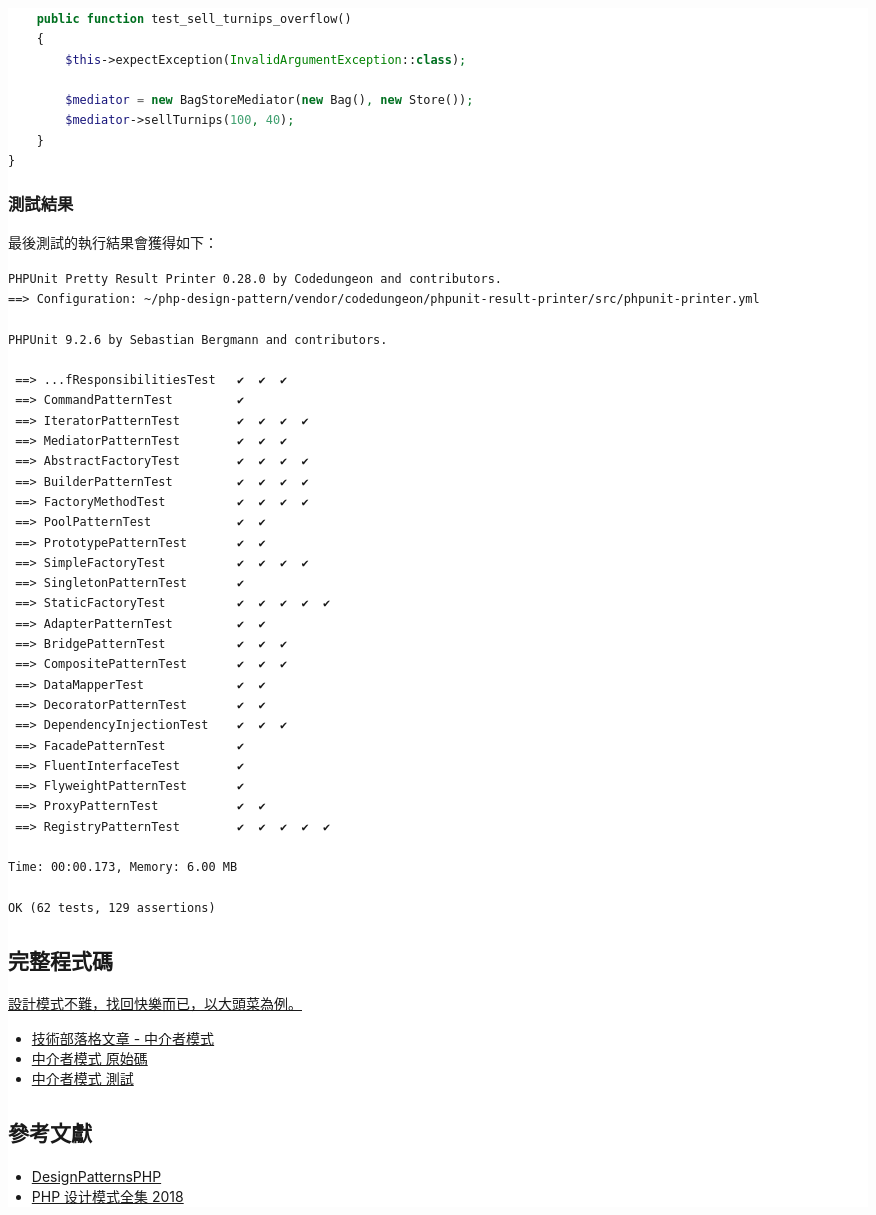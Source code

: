 ```php
    public function test_sell_turnips_overflow()
    {
        $this->expectException(InvalidArgumentException::class);

        $mediator = new BagStoreMediator(new Bag(), new Store());
        $mediator->sellTurnips(100, 40);
    }
}
```

### 測試結果

最後測試的執行結果會獲得如下：

```
PHPUnit Pretty Result Printer 0.28.0 by Codedungeon and contributors.
==> Configuration: ~/php-design-pattern/vendor/codedungeon/phpunit-result-printer/src/phpunit-printer.yml

PHPUnit 9.2.6 by Sebastian Bergmann and contributors.

 ==> ...fResponsibilitiesTest   ✔  ✔  ✔  
 ==> CommandPatternTest         ✔  
 ==> IteratorPatternTest        ✔  ✔  ✔  ✔  
 ==> MediatorPatternTest        ✔  ✔  ✔  
 ==> AbstractFactoryTest        ✔  ✔  ✔  ✔  
 ==> BuilderPatternTest         ✔  ✔  ✔  ✔  
 ==> FactoryMethodTest          ✔  ✔  ✔  ✔  
 ==> PoolPatternTest            ✔  ✔  
 ==> PrototypePatternTest       ✔  ✔  
 ==> SimpleFactoryTest          ✔  ✔  ✔  ✔  
 ==> SingletonPatternTest       ✔  
 ==> StaticFactoryTest          ✔  ✔  ✔  ✔  ✔  
 ==> AdapterPatternTest         ✔  ✔  
 ==> BridgePatternTest          ✔  ✔  ✔  
 ==> CompositePatternTest       ✔  ✔  ✔  
 ==> DataMapperTest             ✔  ✔  
 ==> DecoratorPatternTest       ✔  ✔  
 ==> DependencyInjectionTest    ✔  ✔  ✔  
 ==> FacadePatternTest          ✔  
 ==> FluentInterfaceTest        ✔  
 ==> FlyweightPatternTest       ✔  
 ==> ProxyPatternTest           ✔  ✔  
 ==> RegistryPatternTest        ✔  ✔  ✔  ✔  ✔  

Time: 00:00.173, Memory: 6.00 MB

OK (62 tests, 129 assertions)
```

## 完整程式碼
[設計模式不難，找回快樂而已，以大頭菜為例。](https://github.com/Kantai235/php-design-pattern)
- [技術部落格文章 - 中介者模式](https://blog.init.engineer/posts/MediatorPattern)
- [中介者模式 原始碼](https://github.com/Kantai235/php-design-pattern/tree/master/DesignPatterns/Behavioral/MediatorPattern)
- [中介者模式 測試](https://github.com/Kantai235/php-design-pattern/tree/master/Tests/Behavioral/MediatorPatternTest.php)

## 參考文獻
- [DesignPatternsPHP](https://github.com/domnikl/DesignPatternsPHP)
- [PHP 设计模式全集 2018](https://learnku.com/docs/php-design-patterns/2018)
